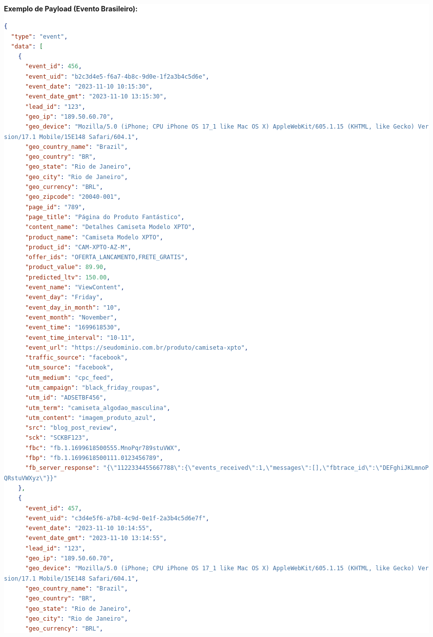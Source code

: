 **Exemplo de Payload (Evento Brasileiro):**

```json
{
  "type": "event",
  "data": [
    {
      "event_id": 456,
      "event_uid": "b2c3d4e5-f6a7-4b8c-9d0e-1f2a3b4c5d6e",
      "event_date": "2023-11-10 10:15:30",
      "event_date_gmt": "2023-11-10 13:15:30",
      "lead_id": "123",
      "geo_ip": "189.50.60.70",
      "geo_device": "Mozilla/5.0 (iPhone; CPU iPhone OS 17_1 like Mac OS X) AppleWebKit/605.1.15 (KHTML, like Gecko) Version/17.1 Mobile/15E148 Safari/604.1",
      "geo_country_name": "Brazil",
      "geo_country": "BR",
      "geo_state": "Rio de Janeiro",
      "geo_city": "Rio de Janeiro",
      "geo_currency": "BRL",
      "geo_zipcode": "20040-001",
      "page_id": "789",
      "page_title": "Página do Produto Fantástico",
      "content_name": "Detalhes Camiseta Modelo XPTO",
      "product_name": "Camiseta Modelo XPTO",
      "product_id": "CAM-XPTO-AZ-M",
      "offer_ids": "OFERTA_LANCAMENTO,FRETE_GRATIS",
      "product_value": 89.90,
      "predicted_ltv": 150.00,
      "event_name": "ViewContent",
      "event_day": "Friday",
      "event_day_in_month": "10",
      "event_month": "November",
      "event_time": "1699618530",
      "event_time_interval": "10-11",
      "event_url": "https://seudominio.com.br/produto/camiseta-xpto",
      "traffic_source": "facebook",
      "utm_source": "facebook",
      "utm_medium": "cpc_feed",
      "utm_campaign": "black_friday_roupas",
      "utm_id": "ADSETBF456",
      "utm_term": "camiseta_algodao_masculina",
      "utm_content": "imagem_produto_azul",
      "src": "blog_post_review",
      "sck": "SCKBF123",
      "fbc": "fb.1.1699618500555.MnoPqr789stuVWX",
      "fbp": "fb.1.1699618500111.0123456789",
      "fb_server_response": "{\"1122334455667788\":{\"events_received\":1,\"messages\":[],\"fbtrace_id\":\"DEFghiJKLmnoPQRstuVWXyz\"}}"
    },
    {
      "event_id": 457,
      "event_uid": "c3d4e5f6-a7b8-4c9d-0e1f-2a3b4c5d6e7f",
      "event_date": "2023-11-10 10:14:55",
      "event_date_gmt": "2023-11-10 13:14:55",
      "lead_id": "123",
      "geo_ip": "189.50.60.70",
      "geo_device": "Mozilla/5.0 (iPhone; CPU iPhone OS 17_1 like Mac OS X) AppleWebKit/605.1.15 (KHTML, like Gecko) Version/17.1 Mobile/15E148 Safari/604.1",
      "geo_country_name": "Brazil",
      "geo_country": "BR",
      "geo_state": "Rio de Janeiro",
      "geo_city": "Rio de Janeiro",
      "geo_currency": "BRL",
```